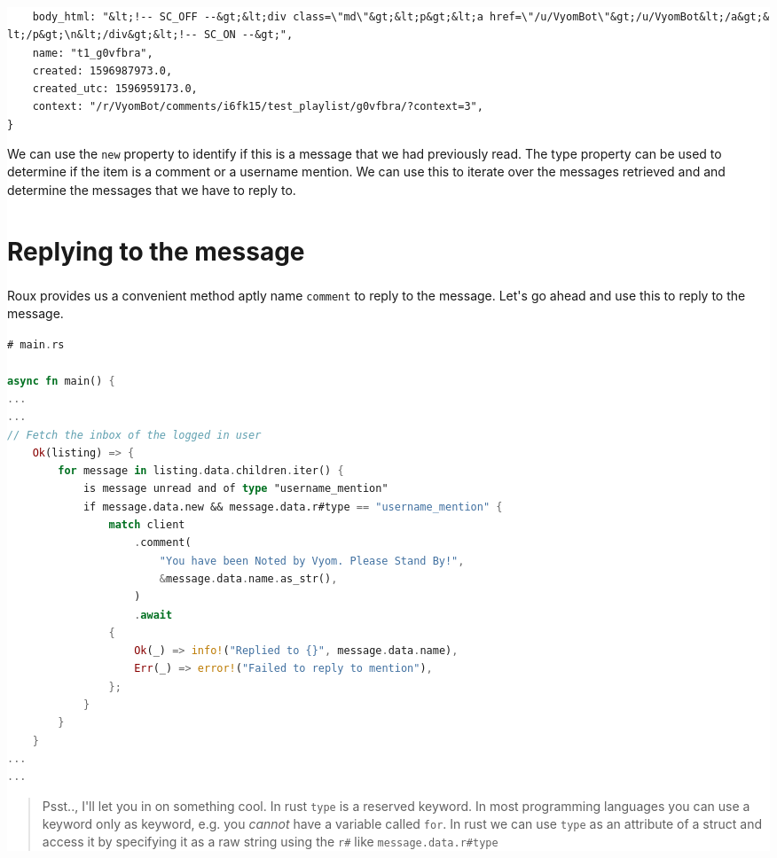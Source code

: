 ```shell
    body_html: "&lt;!-- SC_OFF --&gt;&lt;div class=\"md\"&gt;&lt;p&gt;&lt;a href=\"/u/VyomBot\"&gt;/u/VyomBot&lt;/a&gt;&lt;/p&gt;\n&lt;/div&gt;&lt;!-- SC_ON --&gt;",
    name: "t1_g0vfbra",
    created: 1596987973.0,
    created_utc: 1596959173.0,
    context: "/r/VyomBot/comments/i6fk15/test_playlist/g0vfbra/?context=3",
}
```

We can use the `new` property to identify if this is a message that we had previously read.
The type property can be used to determine if the item is a comment or a username mention.
We can use this to iterate over the messages retrieved and and determine the messages that we have to reply to.

# Replying to the message

Roux provides us a convenient method aptly name `comment` to reply to the message. Let's go ahead and use this to reply to the message.

```rust
# main.rs

async fn main() {
...
...
// Fetch the inbox of the logged in user
    Ok(listing) => {
        for message in listing.data.children.iter() {
            is message unread and of type "username_mention"
            if message.data.new && message.data.r#type == "username_mention" {
                match client
                    .comment(
                        "You have been Noted by Vyom. Please Stand By!",
                        &message.data.name.as_str(),
                    )
                    .await
                {
                    Ok(_) => info!("Replied to {}", message.data.name),
                    Err(_) => error!("Failed to reply to mention"),
                };
            }
        }
    }
...
...
```

> Psst.., I'll let you in on something cool. In rust `type` is a reserved keyword. In most programming languages you can use a keyword only as keyword, e.g. you _cannot_ have a variable called `for`. In rust we can use `type` as an attribute of a struct and access it by specifying it as a raw string using the `r#` like `message.data.r#type`
